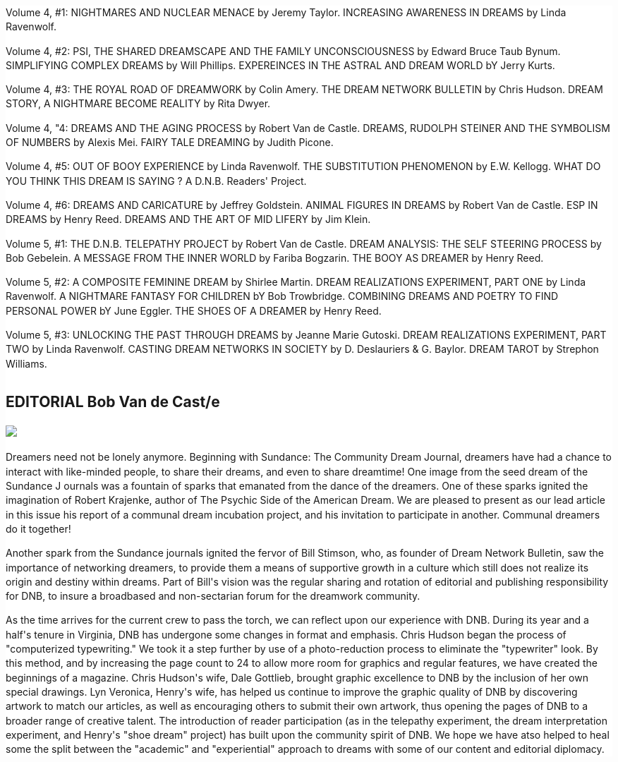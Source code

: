 Volume 4, \#1: NIGHTMARES AND NUCLEAR MENACE by Jeremy Taylor. INCREASING AWARENESS IN DREAMS by Linda Ravenwolf.

Volume 4, \#2: PSI, THE SHARED DREAMSCAPE AND THE FAMILY UNCONSCIOUSNESS by Edward Bruce Taub Bynum. SIMPLIFYING COMPLEX DREAMS by Will Phillips. EXPEREINCES IN THE ASTRAL AND DREAM WORLD bY Jerry Kurts.

Volume 4, \#3: THE ROYAL ROAD OF DREAMWORK by Colin Amery. THE DREAM NETWORK BULLETIN by Chris Hudson. DREAM STORY, A NIGHTMARE BECOME REALITY by Rita Dwyer.

Volume 4, "4: DREAMS AND THE AGING PROCESS by Robert Van de Castle. DREAMS, RUDOLPH STEINER AND THE SYMBOLISM OF NUMBERS by Alexis Mei. FAIRY TALE DREAMING by Judith Picone.

Volume 4, \#5: OUT OF BOOY EXPERIENCE by Linda Ravenwolf. THE SUBSTITUTION PHENOMENON by E.W. Kellogg. WHAT DO YOU THINK THIS DREAM IS SAYING ? A D.N.B. Readers' Project.

Volume 4, \#6: DREAMS AND CARICATURE by Jeffrey Goldstein. ANIMAL FIGURES IN DREAMS by Robert Van de Castle. ESP IN DREAMS by Henry Reed. DREAMS AND THE ART OF MID LIFERY by Jim Klein.

Volume 5, \#1: THE D.N.B. TELEPATHY PROJECT by Robert Van de Castle. DREAM ANALYSIS: THE SELF STEERING PROCESS by Bob Gebelein. A MESSAGE FROM THE INNER WORLD by Fariba Bogzarin. THE BOOY AS DREAMER by Henry Reed.

Volume 5, \#2: A COMPOSITE FEMININE DREAM by Shirlee Martin. DREAM REALIZATIONS EXPERIMENT, PART ONE by Linda Ravenwolf. A NIGHTMARE FANTASY FOR CHILDREN bY Bob Trowbridge. COMBINING DREAMS AND POETRY TO FIND PERSONAL POWER bY June Eggler. THE SHOES OF A DREAMER by Henry Reed.

Volume 5, \#3: UNLOCKING THE PAST THROUGH DREAMS by Jeanne Marie Gutoski. DREAM REALIZATIONS EXPERIMENT, PART TWO by Linda Ravenwolf. CASTING DREAM NETWORKS IN SOCIETY by D. Deslauriers \& G. Baylor. DREAM TAROT by Strephon Williams.

## EDITORIAL Bob Van de Cast/e

![](https://cdn.mathpix.com/cropped/2024_05_06_11a6a33c10af18713694g-03.jpg?height=710&width=656&top_left_y=523&top_left_x=87)

Dreamers need not be lonely anymore. Beginning with Sundance: The Community Dream Journal, dreamers have had a chance to interact with like-minded people, to share their dreams, and even to share dreamtime! One image from the seed dream of the Sundance J ournals was a fountain of sparks that emanated from the dance of the dreamers. One of these sparks ignited the imagination of Robert Krajenke, author of The Psychic Side of the American Dream. We are pleased to present as our lead article in this issue his report of a communal dream incubation project, and his invitation to participate in another. Communal dreamers do it together!

Another spark from the Sundance journals ignited the fervor of Bill Stimson, who, as founder of Dream Network Bulletin, saw the importance of networking dreamers, to provide them a means of supportive growth in a culture which still does not realize its origin and destiny within dreams. Part of Bill's vision was the regular sharing and rotation of editorial and publishing responsibility for DNB, to insure a broadbased and non-sectarian forum for the dreamwork community.

As the time arrives for the current crew to pass the torch, we can reflect upon our experience with DNB. During its year and a half's tenure in Virginia, DNB has undergone some changes in format and emphasis. Chris Hudson began the process of "computerized typewriting." We took it a step further by use of a photo-reduction process to eliminate the "typewriter" look. By this method, and by increasing the page count to 24 to allow more room for graphics and regular features, we have created the beginnings of a magazine. Chris Hudson's wife, Dale Gottlieb, brought graphic excellence to DNB by the inclusion of her own special drawings. Lyn Veronica, Henry's wife, has helped us continue to improve the graphic quality of DNB by discovering artwork to match our articles, as well as encouraging others to submit their own artwork, thus opening the pages of DNB to a broader range of creative talent. The introduction of reader participation (as in the telepathy experiment, the dream interpretation experiment, and Henry's "shoe dream" project) has built upon the community spirit of DNB. We hope we have atso helped to heal some the split between the "academic" and "experiential" approach to dreams with some of our content and editorial diplomacy.
